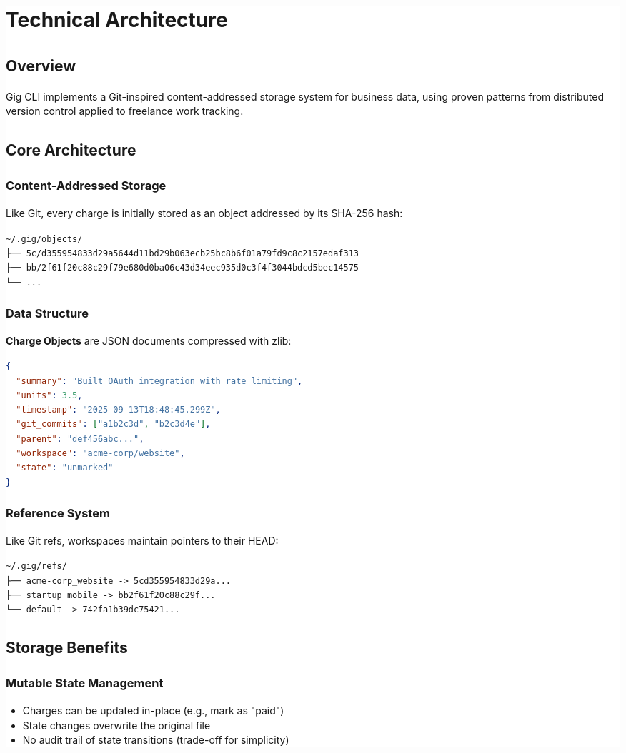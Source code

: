 # Technical Architecture

## Overview

Gig CLI implements a Git-inspired content-addressed storage system for business data, using proven patterns from distributed version control applied to freelance work tracking.

## Core Architecture

### Content-Addressed Storage

Like Git, every charge is initially stored as an object addressed by its SHA-256 hash:

```
~/.gig/objects/
├── 5c/d355954833d29a5644d11bd29b063ecb25bc8b6f01a79fd9c8c2157edaf313
├── bb/2f61f20c88c29f79e680d0ba06c43d34eec935d0c3f4f3044bdcd5bec14575
└── ...
```

### Data Structure

**Charge Objects** are JSON documents compressed with zlib:
```json
{
  "summary": "Built OAuth integration with rate limiting",
  "units": 3.5,
  "timestamp": "2025-09-13T18:48:45.299Z",
  "git_commits": ["a1b2c3d", "b2c3d4e"],
  "parent": "def456abc...",
  "workspace": "acme-corp/website",
  "state": "unmarked"
}
```

### Reference System

Like Git refs, workspaces maintain pointers to their HEAD:
```
~/.gig/refs/
├── acme-corp_website -> 5cd355954833d29a...
├── startup_mobile -> bb2f61f20c88c29f...
└── default -> 742fa1b39dc75421...
```

## Storage Benefits

### Mutable State Management
- Charges can be updated in-place (e.g., mark as "paid")
- State changes overwrite the original file
- No audit trail of state transitions (trade-off for simplicity)
